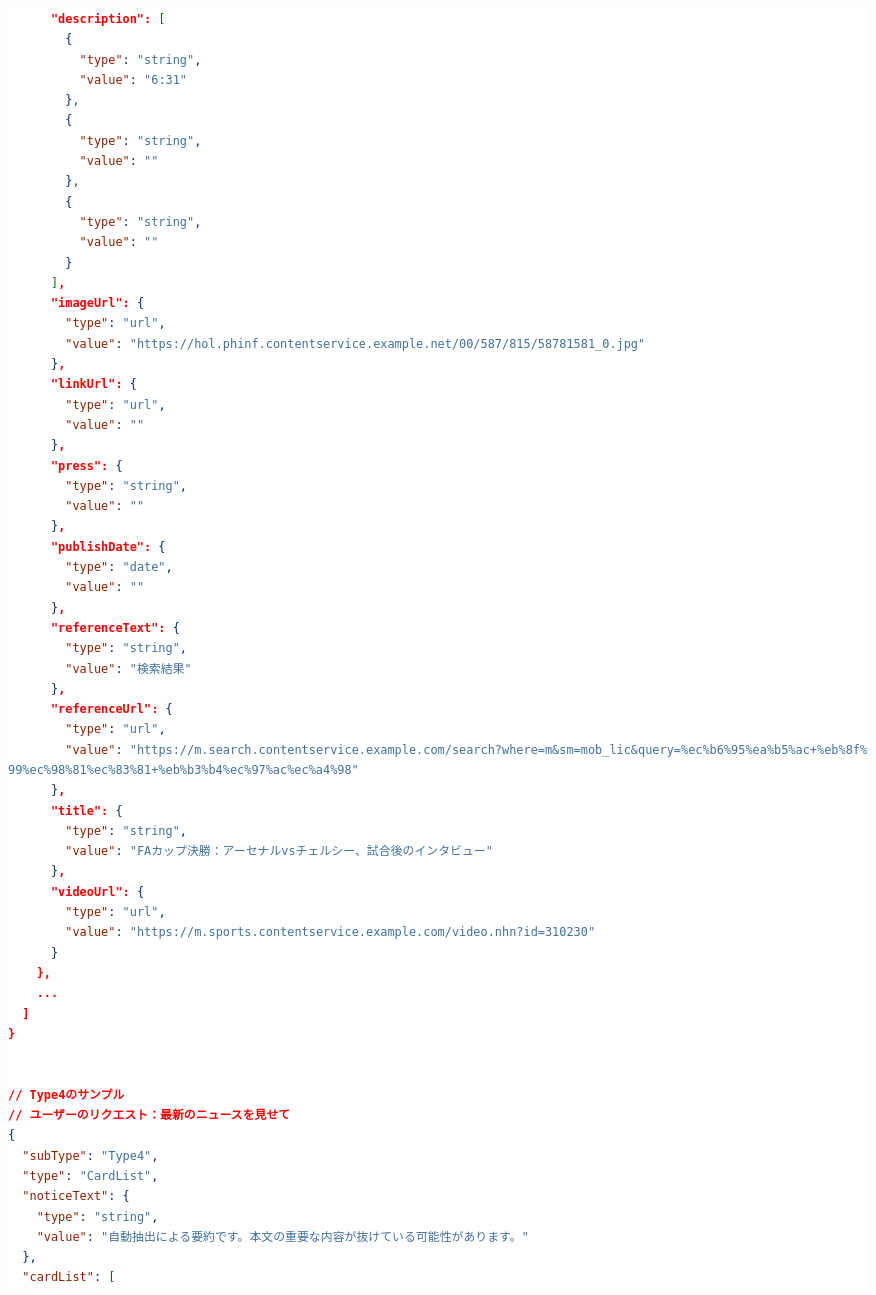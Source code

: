 ```json
      "description": [
        {
          "type": "string",
          "value": "6:31"
        },
        {
          "type": "string",
          "value": ""
        },
        {
          "type": "string",
          "value": ""
        }
      ],
      "imageUrl": {
        "type": "url",
        "value": "https://hol.phinf.contentservice.example.net/00/587/815/58781581_0.jpg"
      },
      "linkUrl": {
        "type": "url",
        "value": ""
      },
      "press": {
        "type": "string",
        "value": ""
      },
      "publishDate": {
        "type": "date",
        "value": ""
      },
      "referenceText": {
        "type": "string",
        "value": "検索結果"
      },
      "referenceUrl": {
        "type": "url",
        "value": "https://m.search.contentservice.example.com/search?where=m&sm=mob_lic&query=%ec%b6%95%ea%b5%ac+%eb%8f%99%ec%98%81%ec%83%81+%eb%b3%b4%ec%97%ac%ec%a4%98"
      },
      "title": {
        "type": "string",
        "value": "FAカップ決勝：アーセナルvsチェルシー、試合後のインタビュー"
      },
      "videoUrl": {
        "type": "url",
        "value": "https://m.sports.contentservice.example.com/video.nhn?id=310230"
      }
    },
    ...
  ]
}


// Type4のサンプル
// ユーザーのリクエスト：最新のニュースを見せて
{
  "subType": "Type4",
  "type": "CardList",
  "noticeText": {
    "type": "string",
    "value": "自動抽出による要約です。本文の重要な内容が抜けている可能性があります。"
  },
  "cardList": [
```